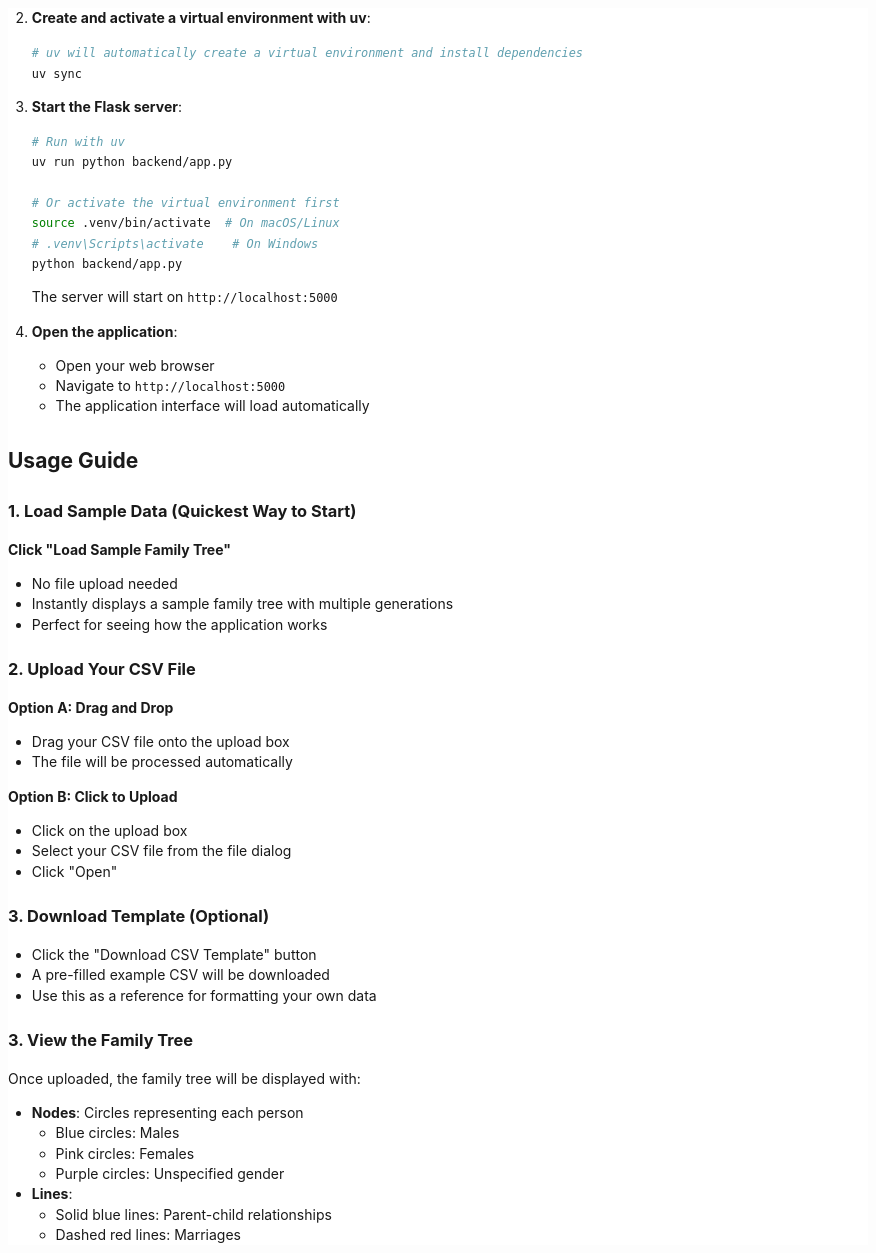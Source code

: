 2. **Create and activate a virtual environment with uv**:
   ```bash
   # uv will automatically create a virtual environment and install dependencies
   uv sync
   ```

3. **Start the Flask server**:
   ```bash
   # Run with uv
   uv run python backend/app.py

   # Or activate the virtual environment first
   source .venv/bin/activate  # On macOS/Linux
   # .venv\Scripts\activate    # On Windows
   python backend/app.py
   ```

   The server will start on `http://localhost:5000`

4. **Open the application**:
   - Open your web browser
   - Navigate to `http://localhost:5000`
   - The application interface will load automatically

## Usage Guide

### 1. Load Sample Data (Quickest Way to Start)

**Click "Load Sample Family Tree"**
- No file upload needed
- Instantly displays a sample family tree with multiple generations
- Perfect for seeing how the application works

### 2. Upload Your CSV File

**Option A: Drag and Drop**
- Drag your CSV file onto the upload box
- The file will be processed automatically

**Option B: Click to Upload**
- Click on the upload box
- Select your CSV file from the file dialog
- Click "Open"

### 3. Download Template (Optional)

- Click the "Download CSV Template" button
- A pre-filled example CSV will be downloaded
- Use this as a reference for formatting your own data

### 3. View the Family Tree

Once uploaded, the family tree will be displayed with:
- **Nodes**: Circles representing each person
  - Blue circles: Males
  - Pink circles: Females
  - Purple circles: Unspecified gender
- **Lines**:
  - Solid blue lines: Parent-child relationships
  - Dashed red lines: Marriages
